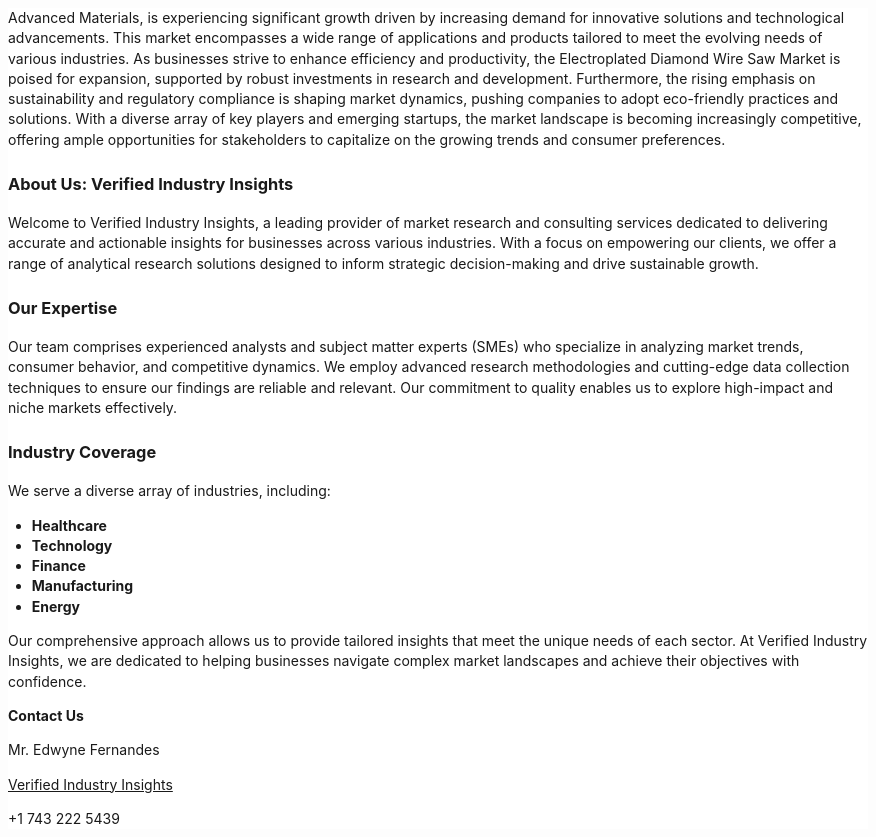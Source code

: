Advanced Materials, is experiencing significant growth driven by increasing demand for innovative solutions and technological advancements. This market encompasses a wide range of applications and products tailored to meet the evolving needs of various industries. As businesses strive to enhance efficiency and productivity, the Electroplated Diamond Wire Saw Market is poised for expansion, supported by robust investments in research and development. Furthermore, the rising emphasis on sustainability and regulatory compliance is shaping market dynamics, pushing companies to adopt eco-friendly practices and solutions. With a diverse array of key players and emerging startups, the market landscape is becoming increasingly competitive, offering ample opportunities for stakeholders to capitalize on the growing trends and consumer preferences.</p><h3>About Us: Verified Industry Insights</h3><p>Welcome to Verified Industry Insights, a leading provider of market research and consulting services dedicated to delivering accurate and actionable insights for businesses across various industries. With a focus on empowering our clients, we offer a range of analytical research solutions designed to inform strategic decision-making and drive sustainable growth.</p><h3>Our Expertise</h3><p>Our team comprises experienced analysts and subject matter experts (SMEs) who specialize in analyzing market trends, consumer behavior, and competitive dynamics. We employ advanced research methodologies and cutting-edge data collection techniques to ensure our findings are reliable and relevant. Our commitment to quality enables us to explore high-impact and niche markets effectively.</p><h3>Industry Coverage</h3><p>We serve a diverse array of industries, including:</p><ul><li><strong>Healthcare</strong></li><li><strong>Technology</strong></li><li><strong>Finance</strong></li><li><strong>Manufacturing</strong></li><li><strong>Energy</strong></li></ul><p>Our comprehensive approach allows us to provide tailored insights that meet the unique needs of each sector. At Verified Industry Insights, we are dedicated to helping businesses navigate complex market landscapes and achieve their objectives with confidence.</p><p><strong>Contact Us</strong></p><p>Mr. Edwyne Fernandes</p><p><a href="https://www.verifiedindustryinsights.com/">Verified Industry Insights</a></p><p>+1 743 222 5439</p>
